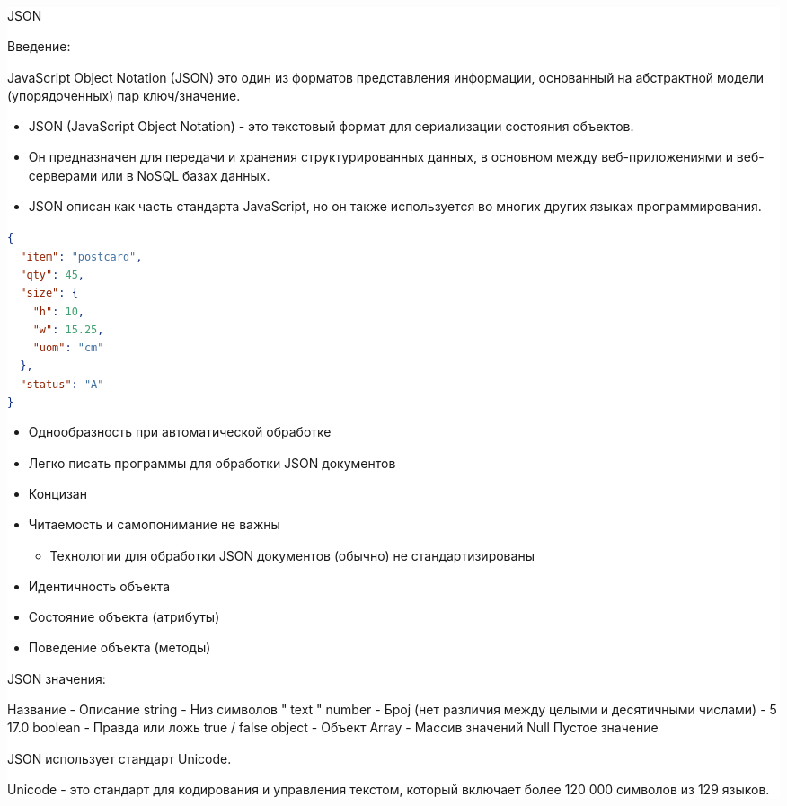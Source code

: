 JSON

 Введение:

JavaScript Object Notation (JSON) это один из форматов представления информации, основанный на абстрактной модели (упорядоченных) пар ключ/значение.

* JSON (JavaScript Object Notation) - это текстовый формат для сериализации состояния объектов. 

* Он предназначен для передачи и хранения структурированных данных, в основном между веб-приложениями и веб-серверами или в NoSQL базах данных. 

* JSON описан как часть стандарта JavaScript, но он также используется во многих других языках программирования.
```json
{
  "item": "postcard",
  "qty": 45,
  "size": {
    "h": 10,
    "w": 15.25,
    "uom": "cm"
  },
  "status": "A"
}
```

* Однообразность при автоматической обработке

* Легко писать программы для обработки JSON документов 

* Концизан

* Читаемость и самопонимание не важны
  * Технологии для обработки JSON документов (обычно) не стандартизированы



* Идентичность объекта 

* Состояние объекта (атрибуты) 

* Поведение объекта (методы)



JSON значения:

Название - Описание
string - Низ символов " text "
number - Броj (нет различия между целыми и десятичными числами) - 5 17.0
boolean - Правда или ложь true / false
object - Объект 
Array - Массив значений
Null Пустое значение

JSON использует стандарт Unicode.

Unicode - это стандарт для кодирования и управления текстом, который включает более 120 000 символов из 129 языков. 
